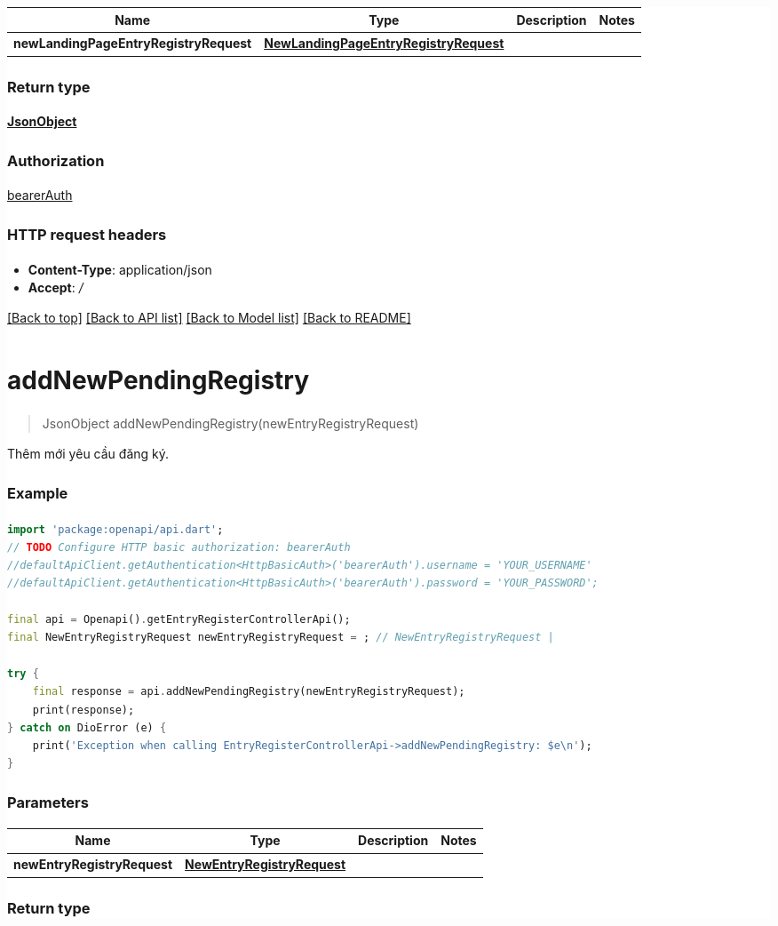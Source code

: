 Name | Type | Description  | Notes
------------- | ------------- | ------------- | -------------
 **newLandingPageEntryRegistryRequest** | [**NewLandingPageEntryRegistryRequest**](NewLandingPageEntryRegistryRequest.md)|  | 

### Return type

[**JsonObject**](JsonObject.md)

### Authorization

[bearerAuth](../README.md#bearerAuth)

### HTTP request headers

 - **Content-Type**: application/json
 - **Accept**: */*

[[Back to top]](#) [[Back to API list]](../README.md#documentation-for-api-endpoints) [[Back to Model list]](../README.md#documentation-for-models) [[Back to README]](../README.md)

# **addNewPendingRegistry**
> JsonObject addNewPendingRegistry(newEntryRegistryRequest)

Thêm mới yêu cầu đăng ký.

### Example
```dart
import 'package:openapi/api.dart';
// TODO Configure HTTP basic authorization: bearerAuth
//defaultApiClient.getAuthentication<HttpBasicAuth>('bearerAuth').username = 'YOUR_USERNAME'
//defaultApiClient.getAuthentication<HttpBasicAuth>('bearerAuth').password = 'YOUR_PASSWORD';

final api = Openapi().getEntryRegisterControllerApi();
final NewEntryRegistryRequest newEntryRegistryRequest = ; // NewEntryRegistryRequest | 

try {
    final response = api.addNewPendingRegistry(newEntryRegistryRequest);
    print(response);
} catch on DioError (e) {
    print('Exception when calling EntryRegisterControllerApi->addNewPendingRegistry: $e\n');
}
```

### Parameters

Name | Type | Description  | Notes
------------- | ------------- | ------------- | -------------
 **newEntryRegistryRequest** | [**NewEntryRegistryRequest**](NewEntryRegistryRequest.md)|  | 

### Return type
